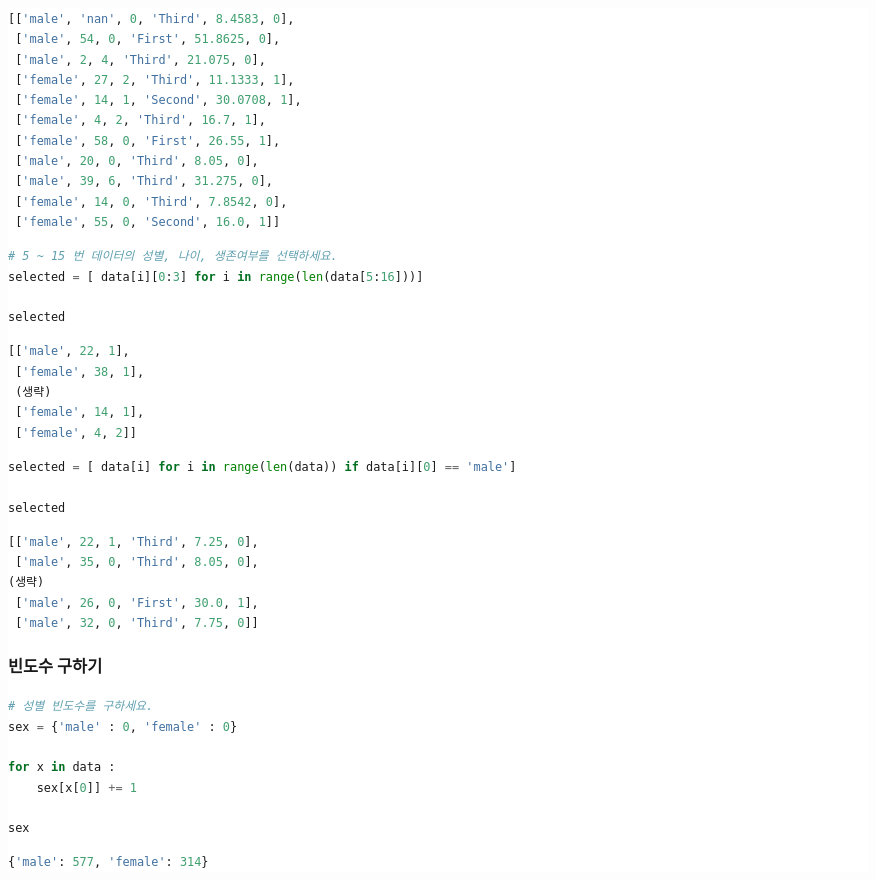 ```python
[['male', 'nan', 0, 'Third', 8.4583, 0],
 ['male', 54, 0, 'First', 51.8625, 0],
 ['male', 2, 4, 'Third', 21.075, 0],
 ['female', 27, 2, 'Third', 11.1333, 1],
 ['female', 14, 1, 'Second', 30.0708, 1],
 ['female', 4, 2, 'Third', 16.7, 1],
 ['female', 58, 0, 'First', 26.55, 1],
 ['male', 20, 0, 'Third', 8.05, 0],
 ['male', 39, 6, 'Third', 31.275, 0],
 ['female', 14, 0, 'Third', 7.8542, 0],
 ['female', 55, 0, 'Second', 16.0, 1]]
```

```python
# 5 ~ 15 번 데이터의 성별, 나이, 생존여부를 선택하세요.
selected = [ data[i][0:3] for i in range(len(data[5:16]))]

selected
```

```python
[['male', 22, 1],
 ['female', 38, 1],
 (생략)
 ['female', 14, 1],
 ['female', 4, 2]]
```

```python
selected = [ data[i] for i in range(len(data)) if data[i][0] == 'male']

selected
```

```python
[['male', 22, 1, 'Third', 7.25, 0],
 ['male', 35, 0, 'Third', 8.05, 0],
(생략)
 ['male', 26, 0, 'First', 30.0, 1],
 ['male', 32, 0, 'Third', 7.75, 0]]
```

### 빈도수 구하기

```python
# 성별 빈도수를 구하세요.
sex = {'male' : 0, 'female' : 0}

for x in data : 
    sex[x[0]] += 1

sex
```

```python
{'male': 577, 'female': 314}
```
